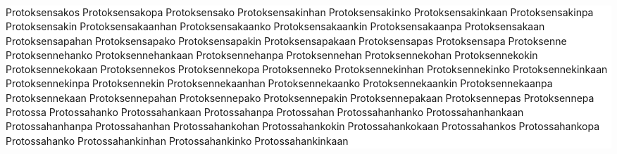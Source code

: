 Protoksensakos
Protoksensakopa
Protoksensako
Protoksensakinhan
Protoksensakinko
Protoksensakinkaan
Protoksensakinpa
Protoksensakin
Protoksensakaanhan
Protoksensakaanko
Protoksensakaankin
Protoksensakaanpa
Protoksensakaan
Protoksensapahan
Protoksensapako
Protoksensapakin
Protoksensapakaan
Protoksensapas
Protoksensapa
Protoksenne
Protoksennehanko
Protoksennehankaan
Protoksennehanpa
Protoksennehan
Protoksennekohan
Protoksennekokin
Protoksennekokaan
Protoksennekos
Protoksennekopa
Protoksenneko
Protoksennekinhan
Protoksennekinko
Protoksennekinkaan
Protoksennekinpa
Protoksennekin
Protoksennekaanhan
Protoksennekaanko
Protoksennekaankin
Protoksennekaanpa
Protoksennekaan
Protoksennepahan
Protoksennepako
Protoksennepakin
Protoksennepakaan
Protoksennepas
Protoksennepa
Protossa
Protossahanko
Protossahankaan
Protossahanpa
Protossahan
Protossahanhanko
Protossahanhankaan
Protossahanhanpa
Protossahanhan
Protossahankohan
Protossahankokin
Protossahankokaan
Protossahankos
Protossahankopa
Protossahanko
Protossahankinhan
Protossahankinko
Protossahankinkaan